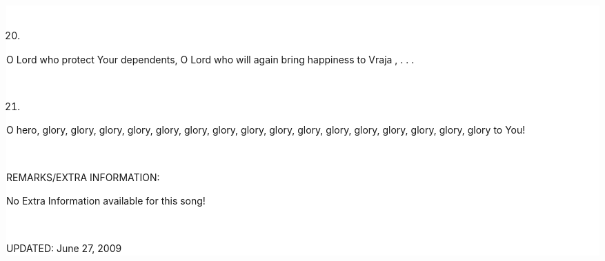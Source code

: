 
 


20)
O Lord who protect Your dependents, O Lord who will again bring happiness to 
Vraja
, . . .


 


21)
O hero, glory, glory, glory, glory, glory, glory, glory, glory, glory, glory,
glory, glory, glory, glory, glory, glory to You!


 


REMARKS/EXTRA INFORMATION:


No
Extra Information available for this song!


 


UPDATED:
 June 27, 2009